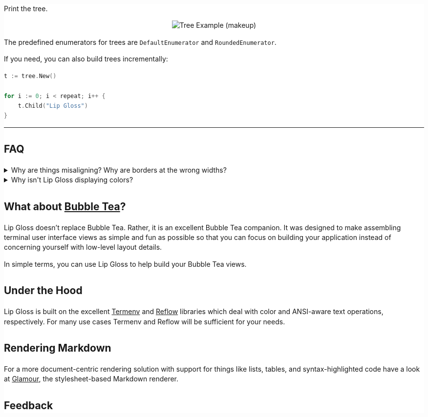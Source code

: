 Print the tree.

<p align="center">
<img width="663" alt="Tree Example (makeup)" src="https://github.com/user-attachments/assets/06d12d87-744a-4c89-bd98-45de9094a97e">
</p>

The predefined enumerators for trees are `DefaultEnumerator` and `RoundedEnumerator`.

If you need, you can also build trees incrementally:

```go
t := tree.New()

for i := 0; i < repeat; i++ {
    t.Child("Lip Gloss")
}
```

---

## FAQ

<details><summary>
Why are things misaligning? Why are borders at the wrong widths?
</summary></details>

<details><summary>
Why isn't Lip Gloss displaying colors?
</summary></details>

## What about [Bubble Tea][tea]?

Lip Gloss doesn’t replace Bubble Tea. Rather, it is an excellent Bubble Tea
companion. It was designed to make assembling terminal user interface views as
simple and fun as possible so that you can focus on building your application
instead of concerning yourself with low-level layout details.

In simple terms, you can use Lip Gloss to help build your Bubble Tea views.

[tea]: https://github.com/charmbracelet/tea

## Under the Hood

Lip Gloss is built on the excellent [Termenv][termenv] and [Reflow][reflow]
libraries which deal with color and ANSI-aware text operations, respectively.
For many use cases Termenv and Reflow will be sufficient for your needs.

[termenv]: https://github.com/muesli/termenv
[reflow]: https://github.com/muesli/reflow

## Rendering Markdown

For a more document-centric rendering solution with support for things like
lists, tables, and syntax-highlighted code have a look at [Glamour][glamour],
the stylesheet-based Markdown renderer.

[glamour]: https://github.com/charmbracelet/glamour

## Feedback


[docs]: https://pkg.go.dev/github.com/charmbracelet/lipgloss?tab=doc
[wish]: https://github.com/charmbracelet/wish
[ssh-example]: examples/ssh